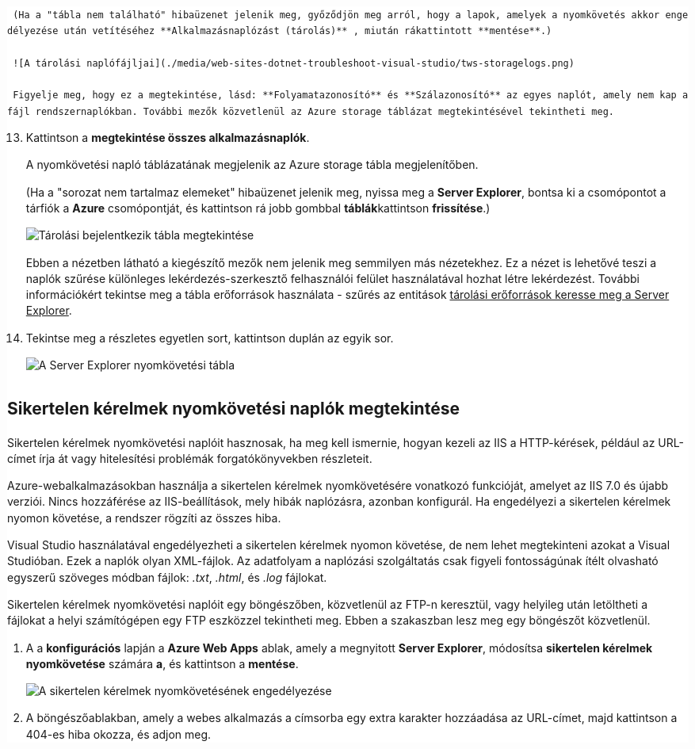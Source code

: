      (Ha a "tábla nem található" hibaüzenet jelenik meg, győződjön meg arról, hogy a lapok, amelyek a nyomkövetés akkor engedélyezése után vetítéséhez **Alkalmazásnaplózást (tárolás)** , miután rákattintott **mentése**.)

     ![A tárolási naplófájljai](./media/web-sites-dotnet-troubleshoot-visual-studio/tws-storagelogs.png)

     Figyelje meg, hogy ez a megtekintése, lásd: **Folyamatazonosító** és **Szálazonosító** az egyes naplót, amely nem kap a fájl rendszernaplókban. További mezők közvetlenül az Azure storage táblázat megtekintésével tekintheti meg.
13. Kattintson a **megtekintése összes alkalmazásnaplók**.

     A nyomkövetési napló táblázatának megjelenik az Azure storage tábla megjelenítőben.

     (Ha a "sorozat nem tartalmaz elemeket" hibaüzenet jelenik meg, nyissa meg a **Server Explorer**, bontsa ki a csomópontot a tárfiók a **Azure** csomópontját, és kattintson rá jobb gombbal **táblák**kattintson **frissítése**.)

     ![Tárolási bejelentkezik tábla megtekintése](./media/web-sites-dotnet-troubleshoot-visual-studio/tws-tracelogtableview.png)

     Ebben a nézetben látható a kiegészítő mezők nem jelenik meg semmilyen más nézetekhez. Ez a nézet is lehetővé teszi a naplók szűrése különleges lekérdezés-szerkesztő felhasználói felület használatával hozhat létre lekérdezést. További információkért tekintse meg a tábla erőforrások használata - szűrés az entitások [tárolási erőforrások keresse meg a Server Explorer](http://msdn.microsoft.com/library/ff683677.aspx).
14. Tekintse meg a részletes egyetlen sort, kattintson duplán az egyik sor.

     ![A Server Explorer nyomkövetési tábla](./media/web-sites-dotnet-troubleshoot-visual-studio/tws-tracetablerow.png)

## <a name="failedrequestlogs"></a>Sikertelen kérelmek nyomkövetési naplók megtekintése
Sikertelen kérelmek nyomkövetési naplóit hasznosak, ha meg kell ismernie, hogyan kezeli az IIS a HTTP-kérések, például az URL-címet írja át vagy hitelesítési problémák forgatókönyvekben részleteit.

Azure-webalkalmazásokban használja a sikertelen kérelmek nyomkövetésére vonatkozó funkcióját, amelyet az IIS 7.0 és újabb verziói. Nincs hozzáférése az IIS-beállítások, mely hibák naplózásra, azonban konfigurál. Ha engedélyezi a sikertelen kérelmek nyomon követése, a rendszer rögzíti az összes hiba.

Visual Studio használatával engedélyezheti a sikertelen kérelmek nyomon követése, de nem lehet megtekinteni azokat a Visual Studióban. Ezek a naplók olyan XML-fájlok. Az adatfolyam a naplózási szolgáltatás csak figyeli fontosságúnak ítélt olvasható egyszerű szöveges módban fájlok: *.txt*, *.html*, és *.log* fájlokat.

Sikertelen kérelmek nyomkövetési naplóit egy böngészőben, közvetlenül az FTP-n keresztül, vagy helyileg után letöltheti a fájlokat a helyi számítógépen egy FTP eszközzel tekintheti meg. Ebben a szakaszban lesz meg egy böngészőt közvetlenül.

1. A a **konfigurációs** lapján a **Azure Web Apps** ablak, amely a megnyitott **Server Explorer**, módosítsa **sikertelen kérelmek nyomkövetése** számára **a**, és kattintson a **mentése**.

    ![A sikertelen kérelmek nyomkövetésének engedélyezése](./media/web-sites-dotnet-troubleshoot-visual-studio/tws-failedrequeston.png)
2. A böngészőablakban, amely a webes alkalmazás a címsorba egy extra karakter hozzáadása az URL-címet, majd kattintson a 404-es hiba okozza, és adjon meg.
